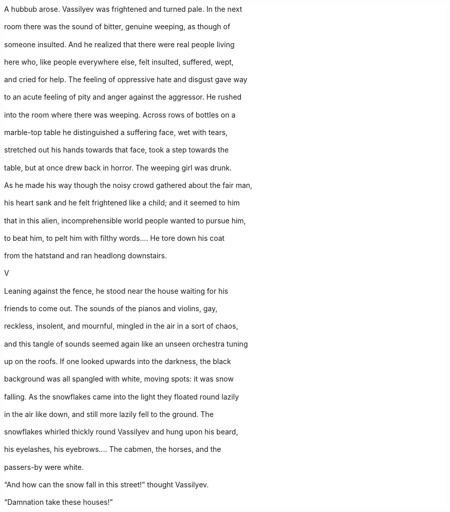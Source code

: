 

A hubbub arose. Vassilyev was frightened and turned pale. In the next

room there was the sound of bitter, genuine weeping, as though of

someone insulted. And he realized that there were real people living

here who, like people everywhere else, felt insulted, suffered, wept,

and cried for help. The feeling of oppressive hate and disgust gave way

to an acute feeling of pity and anger against the aggressor. He rushed

into the room where there was weeping. Across rows of bottles on a

marble-top table he distinguished a suffering face, wet with tears,

stretched out his hands towards that face, took a step towards the

table, but at once drew back in horror. The weeping girl was drunk.



As he made his way though the noisy crowd gathered about the fair man,

his heart sank and he felt frightened like a child; and it seemed to him

that in this alien, incomprehensible world people wanted to pursue him,

to beat him, to pelt him with filthy words.... He tore down his coat

from the hatstand and ran headlong downstairs.



V



Leaning against the fence, he stood near the house waiting for his

friends to come out. The sounds of the pianos and violins, gay,

reckless, insolent, and mournful, mingled in the air in a sort of chaos,

and this tangle of sounds seemed again like an unseen orchestra tuning

up on the roofs. If one looked upwards into the darkness, the black

background was all spangled with white, moving spots: it was snow

falling. As the snowflakes came into the light they floated round lazily

in the air like down, and still more lazily fell to the ground. The

snowflakes whirled thickly round Vassilyev and hung upon his beard,

his eyelashes, his eyebrows.... The cabmen, the horses, and the

passers-by were white.



“And how can the snow fall in this street!” thought Vassilyev.

“Damnation take these houses!”

